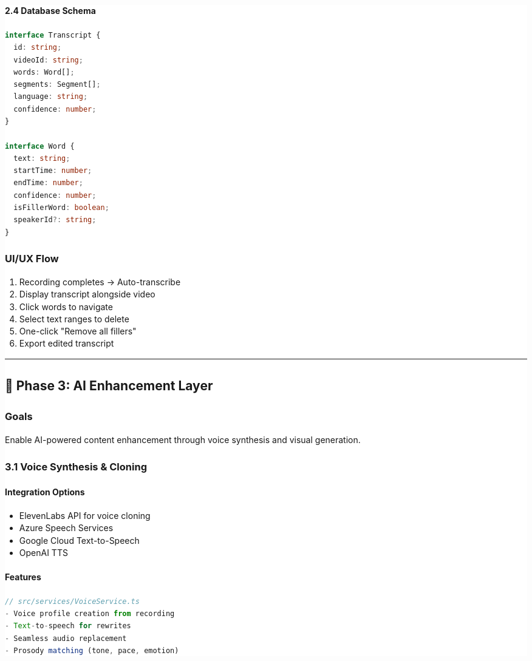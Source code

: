 #### 2.4 Database Schema
```typescript
interface Transcript {
  id: string;
  videoId: string;
  words: Word[];
  segments: Segment[];
  language: string;
  confidence: number;
}

interface Word {
  text: string;
  startTime: number;
  endTime: number;
  confidence: number;
  isFillerWord: boolean;
  speakerId?: string;
}
```

### UI/UX Flow
1. Recording completes → Auto-transcribe
2. Display transcript alongside video
3. Click words to navigate
4. Select text ranges to delete
5. One-click "Remove all fillers"
6. Export edited transcript

---

## 🔮 Phase 3: AI Enhancement Layer

### Goals
Enable AI-powered content enhancement through voice synthesis and visual generation.

### 3.1 Voice Synthesis & Cloning

#### Integration Options
- ElevenLabs API for voice cloning
- Azure Speech Services
- Google Cloud Text-to-Speech
- OpenAI TTS

#### Features
```typescript
// src/services/VoiceService.ts
- Voice profile creation from recording
- Text-to-speech for rewrites
- Seamless audio replacement
- Prosody matching (tone, pace, emotion)
```
